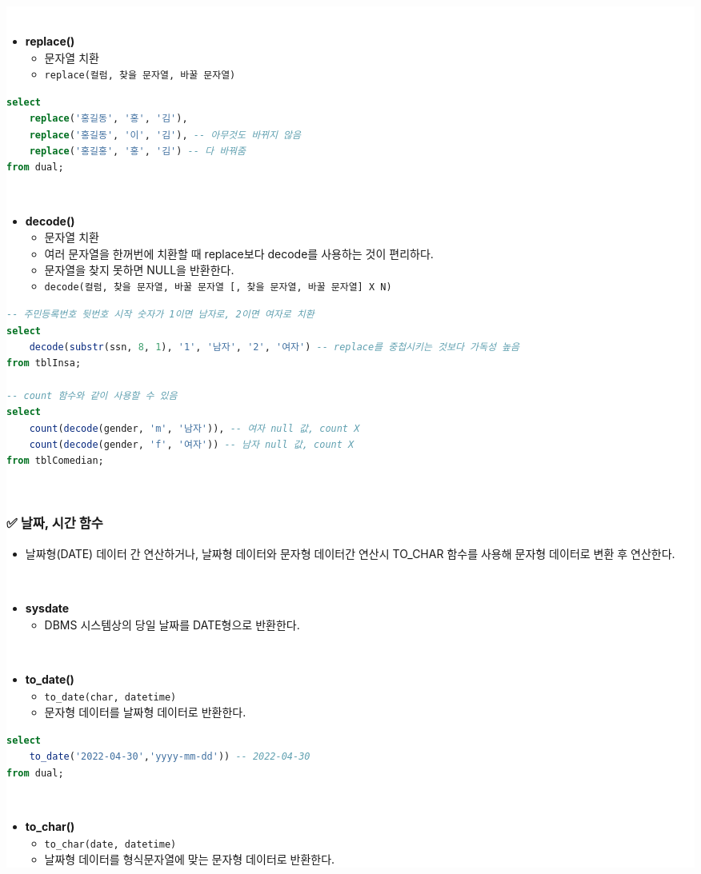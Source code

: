 <br>

- **replace()**
    - 문자열 치환
    - `replace(컬럼, 찾을 문자열, 바꿀 문자열)`
```sql
select
    replace('홍길동', '홍', '김'),
    replace('홍길동', '이', '김'), -- 아무것도 바뀌지 않음
    replace('홍길홍', '홍', '김') -- 다 바꿔줌
from dual;
```

<br>

- **decode()**
    - 문자열 치환
    - 여러 문자열을 한꺼번에 치환할 때 replace보다 decode를 사용하는 것이 편리하다.
    - 문자열을 찾지 못하면 NULL을 반환한다.
    - `decode(컬럼, 찾을 문자열, 바꿀 문자열 [, 찾을 문자열, 바꿀 문자열] X N)`
```sql
-- 주민등록번호 뒷번호 시작 숫자가 1이면 남자로, 2이면 여자로 치환
select
    decode(substr(ssn, 8, 1), '1', '남자', '2', '여자') -- replace를 중첩시키는 것보다 가독성 높음
from tblInsa;

-- count 함수와 같이 사용할 수 있음
select
    count(decode(gender, 'm', '남자')), -- 여자 null 값, count X
    count(decode(gender, 'f', '여자')) -- 남자 null 값, count X
from tblComedian;
```

<br>

### ✅ 날짜, 시간 함수
- 날짜형(DATE) 데이터 간 연산하거나, 날짜형 데이터와 문자형 데이터간 연산시 TO_CHAR 함수를 사용해 문자형 데이터로 변환 후 연산한다.

<br>

- **sysdate**
    - DBMS 시스템상의 당일 날짜를 DATE형으로 반환한다.

<br>

- **to_date()**
    - `to_date(char, datetime)`
    - 문자형 데이터를 날짜형 데이터로 반환한다.
```sql
select
    to_date('2022-04-30','yyyy-mm-dd')) -- 2022-04-30
from dual;
```

<br>

- **to_char()**
    - `to_char(date, datetime)`
    - 날짜형 데이터를 형식문자열에 맞는 문자형 데이터로 반환한다.
